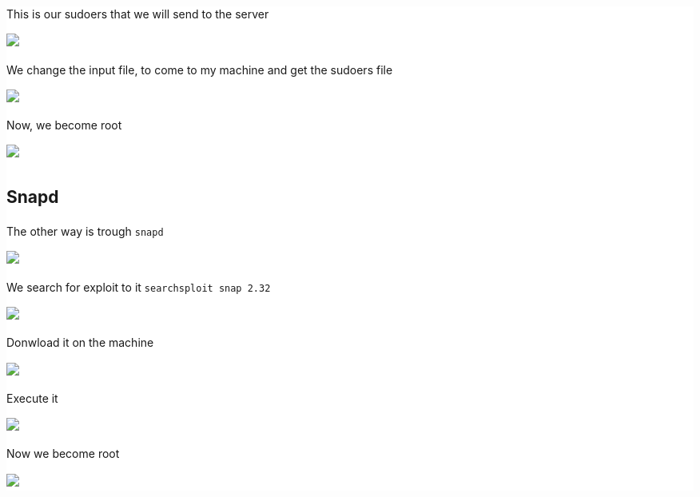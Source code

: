 This is our sudoers that we will send to the server

![](https://0x4rt3mis.github.io/assets/img/hackthebox/2021-09-01-HackTheBox-Curling/2021-09-01-HackTheBox-Curling%2008:04:38.png)

We change the input file, to come to my machine and get the sudoers file

![](https://0x4rt3mis.github.io/assets/img/hackthebox/2021-09-01-HackTheBox-Curling/2021-09-01-HackTheBox-Curling%2008:06:18.png)

Now, we become root

![](https://0x4rt3mis.github.io/assets/img/hackthebox/2021-09-01-HackTheBox-Curling/2021-09-01-HackTheBox-Curling%2008:07:33.png)

## Snapd

The other way is trough `snapd`

![](https://0x4rt3mis.github.io/assets/img/hackthebox/2021-09-01-HackTheBox-Curling/2021-09-01-HackTheBox-Curling%2008:59:04.png)

We search for exploit to it `searchsploit snap 2.32`

![](https://0x4rt3mis.github.io/assets/img/hackthebox/2021-09-01-HackTheBox-Curling/2021-09-01-HackTheBox-Curling%2008:59:30.png)

Donwload it on the machine

![](https://0x4rt3mis.github.io/assets/img/hackthebox/2021-09-01-HackTheBox-Curling/2021-09-01-HackTheBox-Curling%2009:01:00.png)

Execute it

![](https://0x4rt3mis.github.io/assets/img/hackthebox/2021-09-01-HackTheBox-Curling/2021-09-01-HackTheBox-Curling%2009:02:04.png)

Now we become root

![](https://0x4rt3mis.github.io/assets/img/hackthebox/2021-09-01-HackTheBox-Curling/2021-09-01-HackTheBox-Curling%2009:06:51.png)